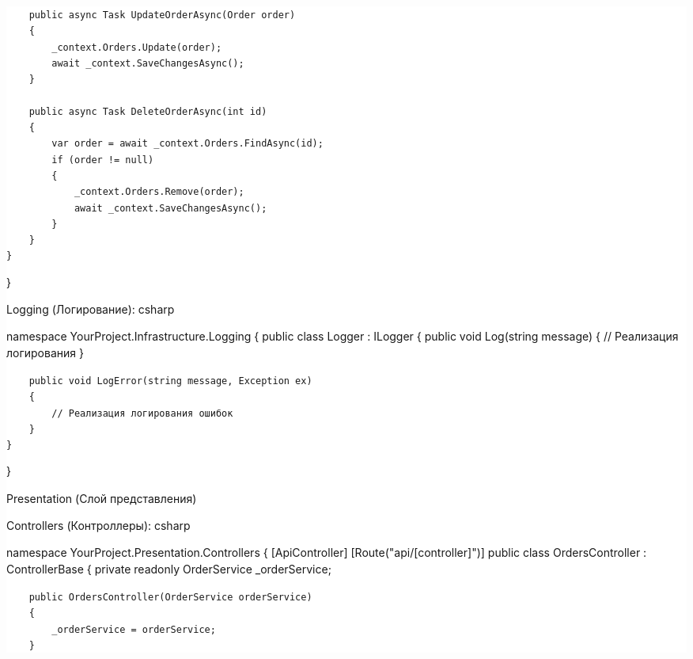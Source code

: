         public async Task UpdateOrderAsync(Order order)
        {
            _context.Orders.Update(order);
            await _context.SaveChangesAsync();
        }

        public async Task DeleteOrderAsync(int id)
        {
            var order = await _context.Orders.FindAsync(id);
            if (order != null)
            {
                _context.Orders.Remove(order);
                await _context.SaveChangesAsync();
            }
        }
    }
}

Logging (Логирование):
csharp

namespace YourProject.Infrastructure.Logging
{
    public class Logger : ILogger
    {
        public void Log(string message)
        {
            // Реализация логирования
        }

        public void LogError(string message, Exception ex)
        {
            // Реализация логирования ошибок
        }
    }
}

Presentation (Слой представления)

Controllers (Контроллеры):
csharp

namespace YourProject.Presentation.Controllers
{
    [ApiController]
    [Route("api/[controller]")]
    public class OrdersController : ControllerBase
    {
        private readonly OrderService _orderService;

        public OrdersController(OrderService orderService)
        {
            _orderService = orderService;
        }
